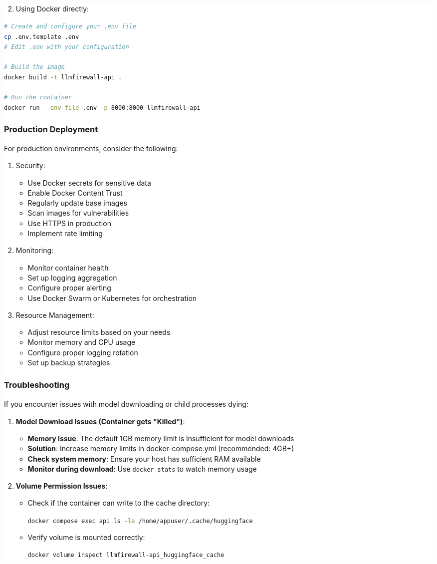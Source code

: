 2. Using Docker directly:
```bash
# Create and configure your .env file
cp .env.template .env
# Edit .env with your configuration

# Build the image
docker build -t llmfirewall-api .

# Run the container
docker run --env-file .env -p 8000:8000 llmfirewall-api
```

### Production Deployment

For production environments, consider the following:

1. Security:
   - Use Docker secrets for sensitive data
   - Enable Docker Content Trust
   - Regularly update base images
   - Scan images for vulnerabilities
   - Use HTTPS in production
   - Implement rate limiting

2. Monitoring:
   - Monitor container health
   - Set up logging aggregation
   - Configure proper alerting
   - Use Docker Swarm or Kubernetes for orchestration

3. Resource Management:
   - Adjust resource limits based on your needs
   - Monitor memory and CPU usage
   - Configure proper logging rotation
   - Set up backup strategies

### Troubleshooting

If you encounter issues with model downloading or child processes dying:

1. **Model Download Issues (Container gets "Killed")**:
   - **Memory Issue**: The default 1GB memory limit is insufficient for model downloads
   - **Solution**: Increase memory limits in docker-compose.yml (recommended: 4GB+)
   - **Check system memory**: Ensure your host has sufficient RAM available
   - **Monitor during download**: Use `docker stats` to watch memory usage

2. **Volume Permission Issues**:
   - Check if the container can write to the cache directory:
     ```bash
     docker compose exec api ls -la /home/appuser/.cache/huggingface
     ```
   - Verify volume is mounted correctly:
     ```bash
     docker volume inspect llmfirewall-api_huggingface_cache
     ```
